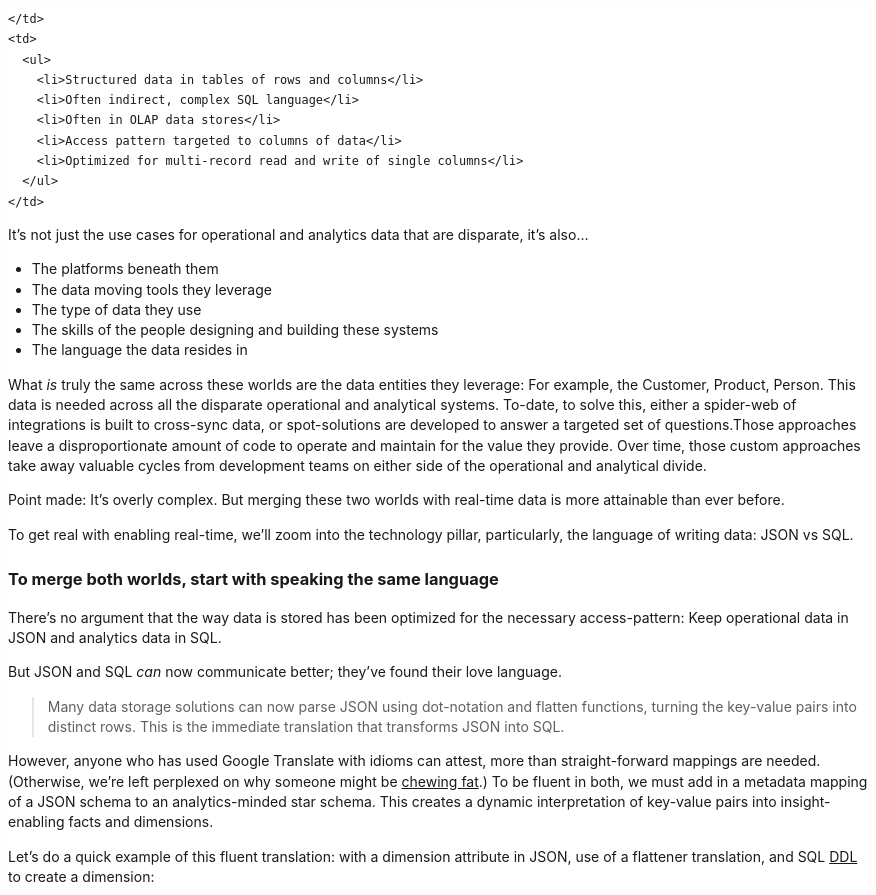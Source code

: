    </td>
    <td>
      <ul>
        <li>Structured data in tables of rows and columns</li>
        <li>Often indirect, complex SQL language</li>
        <li>Often in OLAP data stores</li>
        <li>Access pattern targeted to columns of data</li>
        <li>Optimized for multi-record read and write of single columns</li>
      </ul>
    </td>
  </tr>
</table>

It’s not just the use cases for operational and analytics data that are disparate, it’s also…

* The platforms beneath them
* The data moving tools they leverage
* The type of data they use
* The skills of the people designing and building these systems
* The language the data resides in

What _is_ truly the same across these worlds are the data entities they leverage: For example, the Customer, Product, Person. This data is needed across all the disparate operational and analytical systems. To-date, to solve this, either a spider-web of integrations is built to cross-sync data, or spot-solutions are developed to answer a targeted set of questions.Those approaches leave a disproportionate amount of code to operate and maintain for the value they provide. Over time, those custom approaches take away valuable cycles from development teams on either side of the operational and analytical divide.

Point made: It’s overly complex. But merging these two worlds with real-time data is more attainable than ever before. 

To get real with enabling real-time, we’ll zoom into the technology pillar, particularly, the language of writing data: JSON vs SQL.


### To merge both worlds, start with speaking the same language

There’s no argument that the way data is stored has been optimized for the necessary access-pattern: Keep operational data in JSON and analytics data in SQL. 

But JSON and SQL _can_ now communicate better; they’ve found their love language. 

> Many data storage solutions can now parse JSON using dot-notation and flatten functions, turning the key-value pairs into distinct rows. This is the immediate translation that transforms JSON into SQL. 

However, anyone who has used Google Translate with idioms can attest, more than straight-forward mappings are needed. (Otherwise, we’re left perplexed on why someone might be [chewing fat](https://www.theidioms.com/chew-the-fat/).) To be fluent in both, we must add in a metadata mapping of a JSON schema to an analytics-minded star schema. This creates a dynamic interpretation of key-value pairs into insight-enabling facts and dimensions. 

Let’s do a quick example of this fluent translation: with a dimension attribute in JSON, use of a flattener translation, and SQL [DDL](https://en.wikipedia.org/wiki/Data_definition_language) to create a dimension:
